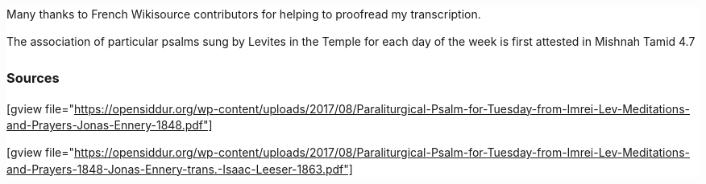 Many thanks to French Wikisource contributors for helping to proofread my transcription.

The association of particular psalms sung by Levites in the Temple for each day of the week is first attested in Mishnah Tamid 4.7

<h3>Sources</h3>

[gview file="https://opensiddur.org/wp-content/uploads/2017/08/Paraliturgical-Psalm-for-Tuesday-from-Imrei-Lev-Meditations-and-Prayers-Jonas-Ennery-1848.pdf"]

[gview file="https://opensiddur.org/wp-content/uploads/2017/08/Paraliturgical-Psalm-for-Tuesday-from-Imrei-Lev-Meditations-and-Prayers-1848-Jonas-Ennery-trans.-Isaac-Leeser-1863.pdf"]
</body>
</html>